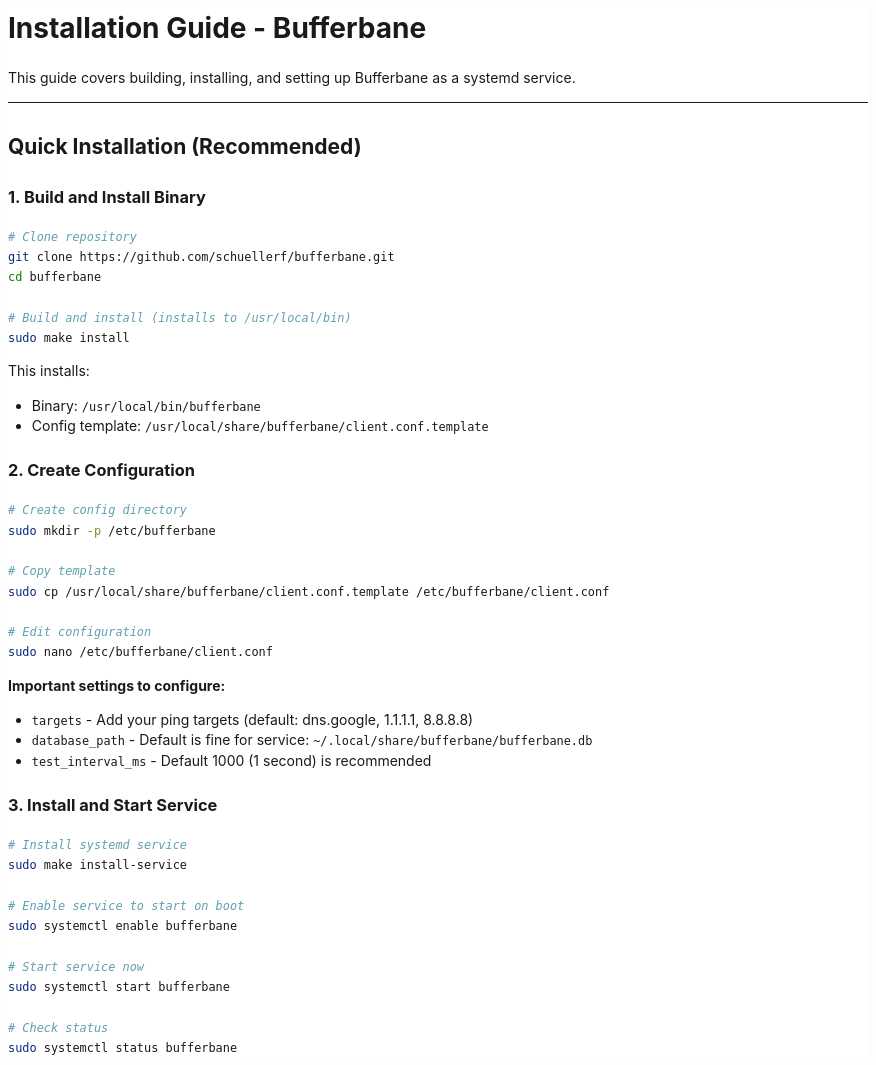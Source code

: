 # Installation Guide - Bufferbane

This guide covers building, installing, and setting up Bufferbane as a systemd service.

---

## Quick Installation (Recommended)

### 1. Build and Install Binary

```bash
# Clone repository
git clone https://github.com/schuellerf/bufferbane.git
cd bufferbane

# Build and install (installs to /usr/local/bin)
sudo make install
```

This installs:
- Binary: `/usr/local/bin/bufferbane`
- Config template: `/usr/local/share/bufferbane/client.conf.template`

### 2. Create Configuration

```bash
# Create config directory
sudo mkdir -p /etc/bufferbane

# Copy template
sudo cp /usr/local/share/bufferbane/client.conf.template /etc/bufferbane/client.conf

# Edit configuration
sudo nano /etc/bufferbane/client.conf
```

**Important settings to configure:**
- `targets` - Add your ping targets (default: dns.google, 1.1.1.1, 8.8.8.8)
- `database_path` - Default is fine for service: `~/.local/share/bufferbane/bufferbane.db`
- `test_interval_ms` - Default 1000 (1 second) is recommended

### 3. Install and Start Service

```bash
# Install systemd service
sudo make install-service

# Enable service to start on boot
sudo systemctl enable bufferbane

# Start service now
sudo systemctl start bufferbane

# Check status
sudo systemctl status bufferbane
```
